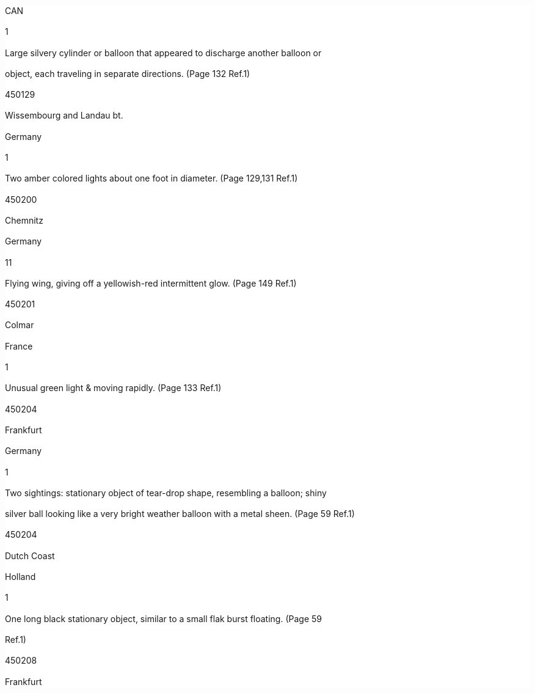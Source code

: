 CAN

1

Large silvery cylinder or balloon that appeared to discharge another balloon or

object, each traveling in separate directions. (Page 132 Ref.1)

450129

Wissembourg and Landau bt.

Germany

1

Two amber colored lights about one foot in diameter. (Page 129,131 Ref.1)

450200

Chemnitz

Germany

11

Flying wing, giving off a yellowish-red intermittent glow. (Page 149 Ref.1)

450201

Colmar

France

1

Unusual green light & moving rapidly. (Page 133 Ref.1)

450204

Frankfurt

Germany

1

Two sightings: stationary object of tear-drop shape, resembling a balloon; shiny

silver ball looking like a very bright weather balloon with a metal sheen. (Page 59 Ref.1)

450204

Dutch Coast

Holland

1

One long black stationary object, similar to a small flak burst floating. (Page 59

Ref.1)

450208

Frankfurt
